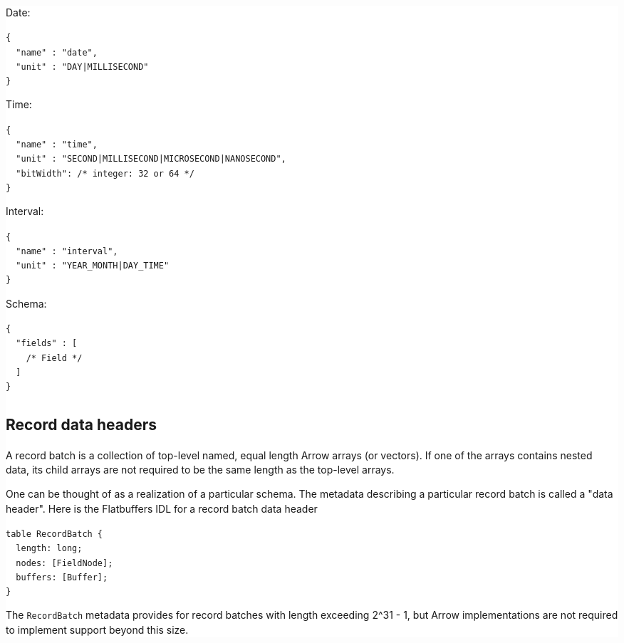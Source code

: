 Date:

```
{
  "name" : "date",
  "unit" : "DAY|MILLISECOND"
}
```

Time:

```
{
  "name" : "time",
  "unit" : "SECOND|MILLISECOND|MICROSECOND|NANOSECOND",
  "bitWidth": /* integer: 32 or 64 */
}
```

Interval:

```
{
  "name" : "interval",
  "unit" : "YEAR_MONTH|DAY_TIME"
}
```
Schema:
```
{
  "fields" : [
    /* Field */
  ]
}
```

## Record data headers

A record batch is a collection of top-level named, equal length Arrow arrays
(or vectors). If one of the arrays contains nested data, its child arrays are
not required to be the same length as the top-level arrays.

One can be thought of as a realization of a particular schema. The metadata
describing a particular record batch is called a "data header". Here is the
Flatbuffers IDL for a record batch data header

```
table RecordBatch {
  length: long;
  nodes: [FieldNode];
  buffers: [Buffer];
}
```

The `RecordBatch` metadata provides for record batches with length exceeding
2^31 - 1, but Arrow implementations are not required to implement support
beyond this size.


[1]: https://github.com/apache/arrow/blob/master/format/Layout.md
[2]: http://github.com/google/flatbuffers
[3]: https://github.com/apache/arrow/blob/master/format/Message.fbs